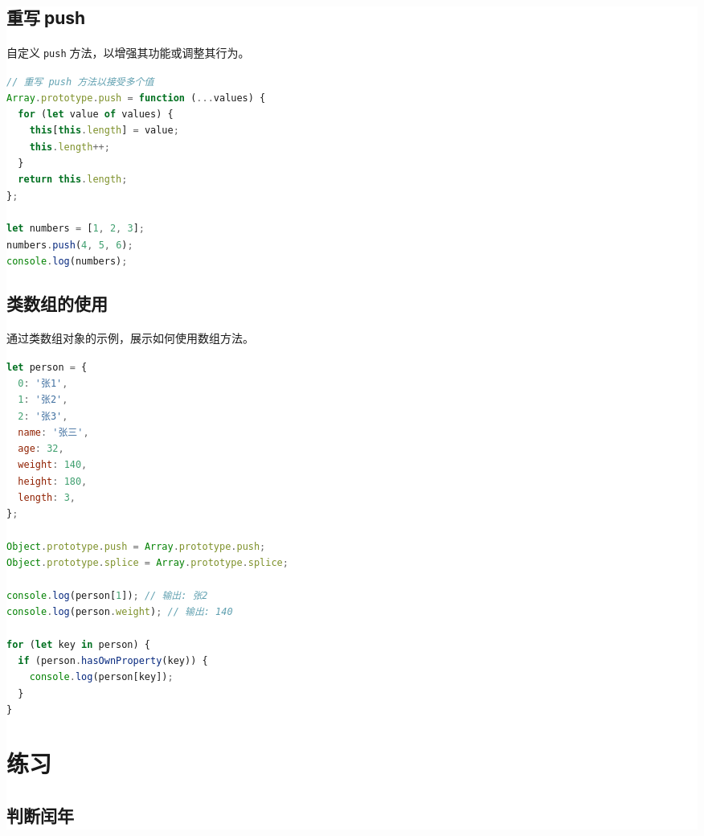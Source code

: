 ## 重写 push

自定义 `push` 方法，以增强其功能或调整其行为。

```javascript
// 重写 push 方法以接受多个值
Array.prototype.push = function (...values) {
  for (let value of values) {
    this[this.length] = value;
    this.length++;
  }
  return this.length;
};

let numbers = [1, 2, 3];
numbers.push(4, 5, 6);
console.log(numbers);
```

## 类数组的使用

通过类数组对象的示例，展示如何使用数组方法。

```javascript
let person = {
  0: '张1',
  1: '张2',
  2: '张3',
  name: '张三',
  age: 32,
  weight: 140,
  height: 180,
  length: 3,
};

Object.prototype.push = Array.prototype.push;
Object.prototype.splice = Array.prototype.splice;

console.log(person[1]); // 输出: 张2
console.log(person.weight); // 输出: 140

for (let key in person) {
  if (person.hasOwnProperty(key)) {
    console.log(person[key]);
  }
}
```

# 练习

## 判断闰年
